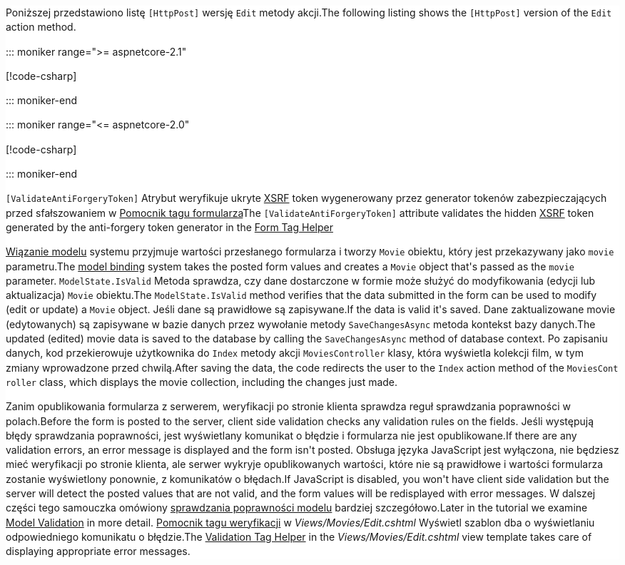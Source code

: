 <span data-ttu-id="bd474-150">Poniższej przedstawiono listę `[HttpPost]` wersję `Edit` metody akcji.</span><span class="sxs-lookup"><span data-stu-id="bd474-150">The following listing shows the `[HttpPost]` version of the `Edit` action method.</span></span>

::: moniker range=">= aspnetcore-2.1"

[!code-csharp[](~/tutorials/first-mvc-app/start-mvc/sample/MvcMovie21/Controllers/MC1.cs?name=snippet_edit2)]

::: moniker-end

::: moniker range="<= aspnetcore-2.0"

[!code-csharp[](~/tutorials/first-mvc-app/start-mvc/sample/MvcMovie/Controllers/MC1.cs?name=snippet_edit2)]

::: moniker-end

<span data-ttu-id="bd474-151">`[ValidateAntiForgeryToken]` Atrybut weryfikuje ukryte [XSRF](xref:security/anti-request-forgery) token wygenerowany przez generator tokenów zabezpieczających przed sfałszowaniem w [Pomocnik tagu formularza](xref:mvc/views/working-with-forms)</span><span class="sxs-lookup"><span data-stu-id="bd474-151">The `[ValidateAntiForgeryToken]` attribute validates the hidden [XSRF](xref:security/anti-request-forgery) token generated by the anti-forgery token generator in the [Form Tag Helper](xref:mvc/views/working-with-forms)</span></span>

<span data-ttu-id="bd474-152">[Wiązanie modelu](xref:mvc/models/model-binding) systemu przyjmuje wartości przesłanego formularza i tworzy `Movie` obiektu, który jest przekazywany jako `movie` parametru.</span><span class="sxs-lookup"><span data-stu-id="bd474-152">The [model binding](xref:mvc/models/model-binding) system takes the posted form values and creates a `Movie` object that's passed as the `movie` parameter.</span></span> <span data-ttu-id="bd474-153">`ModelState.IsValid` Metoda sprawdza, czy dane dostarczone w formie może służyć do modyfikowania (edycji lub aktualizacja) `Movie` obiektu.</span><span class="sxs-lookup"><span data-stu-id="bd474-153">The `ModelState.IsValid` method verifies that the data submitted in the form can be used to modify (edit or update) a `Movie` object.</span></span> <span data-ttu-id="bd474-154">Jeśli dane są prawidłowe są zapisywane.</span><span class="sxs-lookup"><span data-stu-id="bd474-154">If the data is valid it's saved.</span></span> <span data-ttu-id="bd474-155">Dane zaktualizowane movie (edytowanych) są zapisywane w bazie danych przez wywołanie metody `SaveChangesAsync` metoda kontekst bazy danych.</span><span class="sxs-lookup"><span data-stu-id="bd474-155">The updated (edited) movie data is saved to the database by calling the `SaveChangesAsync` method of database context.</span></span> <span data-ttu-id="bd474-156">Po zapisaniu danych, kod przekierowuje użytkownika do `Index` metody akcji `MoviesController` klasy, która wyświetla kolekcji film, w tym zmiany wprowadzone przed chwilą.</span><span class="sxs-lookup"><span data-stu-id="bd474-156">After saving the data, the code redirects the user to the `Index` action method of the `MoviesController` class, which displays the movie collection, including the changes just made.</span></span>

<span data-ttu-id="bd474-157">Zanim opublikowania formularza z serwerem, weryfikacji po stronie klienta sprawdza reguł sprawdzania poprawności w polach.</span><span class="sxs-lookup"><span data-stu-id="bd474-157">Before the form is posted to the server, client side validation checks any validation rules on the fields.</span></span> <span data-ttu-id="bd474-158">Jeśli występują błędy sprawdzania poprawności, jest wyświetlany komunikat o błędzie i formularza nie jest opublikowane.</span><span class="sxs-lookup"><span data-stu-id="bd474-158">If there are any validation errors, an error message is displayed and the form isn't posted.</span></span> <span data-ttu-id="bd474-159">Obsługa języka JavaScript jest wyłączona, nie będziesz mieć weryfikacji po stronie klienta, ale serwer wykryje opublikowanych wartości, które nie są prawidłowe i wartości formularza zostanie wyświetlony ponownie, z komunikatów o błędach.</span><span class="sxs-lookup"><span data-stu-id="bd474-159">If JavaScript is disabled, you won't have client side validation but the server will detect the posted values that are not valid, and the form values will be redisplayed with error messages.</span></span> <span data-ttu-id="bd474-160">W dalszej części tego samouczka omówiony [sprawdzania poprawności modelu](xref:mvc/models/validation) bardziej szczegółowo.</span><span class="sxs-lookup"><span data-stu-id="bd474-160">Later in the tutorial we examine [Model Validation](xref:mvc/models/validation) in more detail.</span></span> <span data-ttu-id="bd474-161">[Pomocnik tagu weryfikacji](xref:mvc/views/working-with-forms) w *Views/Movies/Edit.cshtml* Wyświetl szablon dba o wyświetlaniu odpowiedniego komunikatu o błędzie.</span><span class="sxs-lookup"><span data-stu-id="bd474-161">The [Validation Tag Helper](xref:mvc/views/working-with-forms) in the *Views/Movies/Edit.cshtml* view template takes care of displaying appropriate error messages.</span></span>
